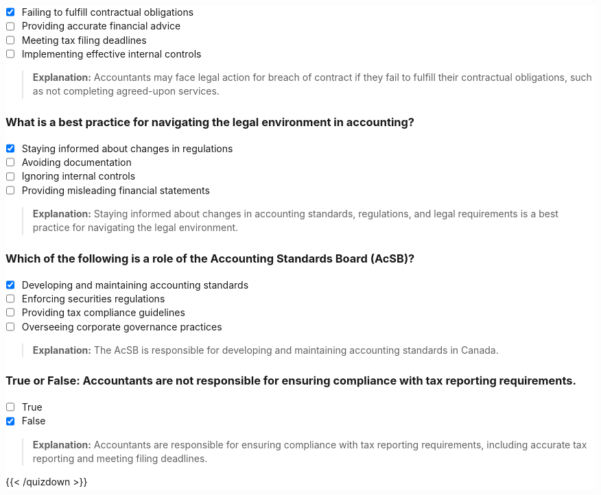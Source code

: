 - [x] Failing to fulfill contractual obligations
- [ ] Providing accurate financial advice
- [ ] Meeting tax filing deadlines
- [ ] Implementing effective internal controls

> **Explanation:** Accountants may face legal action for breach of contract if they fail to fulfill their contractual obligations, such as not completing agreed-upon services.

### What is a best practice for navigating the legal environment in accounting?

- [x] Staying informed about changes in regulations
- [ ] Avoiding documentation
- [ ] Ignoring internal controls
- [ ] Providing misleading financial statements

> **Explanation:** Staying informed about changes in accounting standards, regulations, and legal requirements is a best practice for navigating the legal environment.

### Which of the following is a role of the Accounting Standards Board (AcSB)?

- [x] Developing and maintaining accounting standards
- [ ] Enforcing securities regulations
- [ ] Providing tax compliance guidelines
- [ ] Overseeing corporate governance practices

> **Explanation:** The AcSB is responsible for developing and maintaining accounting standards in Canada.

### True or False: Accountants are not responsible for ensuring compliance with tax reporting requirements.

- [ ] True
- [x] False

> **Explanation:** Accountants are responsible for ensuring compliance with tax reporting requirements, including accurate tax reporting and meeting filing deadlines.

{{< /quizdown >}}
